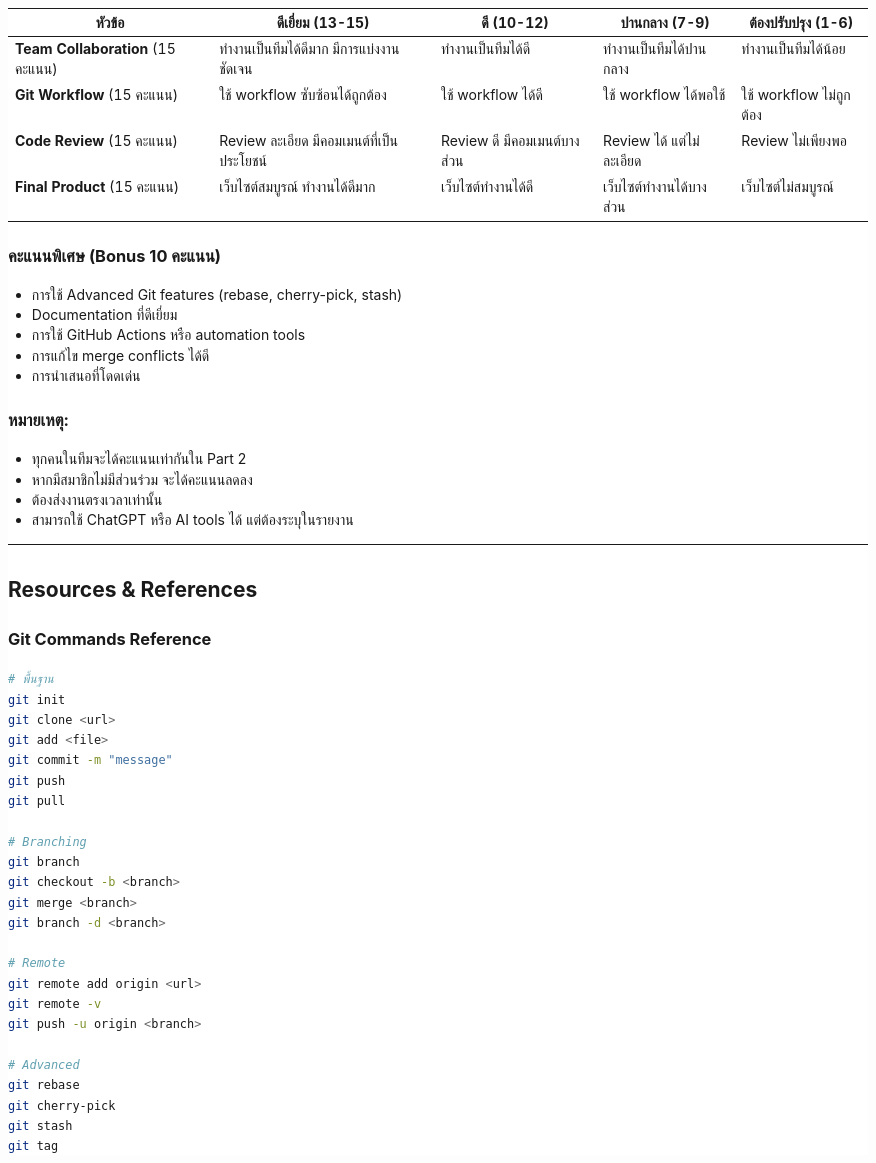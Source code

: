 | หัวข้อ | ดีเยี่ยม (13-15) | ดี (10-12) | ปานกลาง (7-9) | ต้องปรับปรุง (1-6) |
|--------|-----------------|------------|----------------|-------------------|
| **Team Collaboration** (15 คะแนน) | ทำงานเป็นทีมได้ดีมาก มีการแบ่งงานชัดเจน | ทำงานเป็นทีมได้ดี | ทำงานเป็นทีมได้ปานกลาง | ทำงานเป็นทีมได้น้อย |
| **Git Workflow** (15 คะแนน) | ใช้ workflow ซับซ้อนได้ถูกต้อง | ใช้ workflow ได้ดี | ใช้ workflow ได้พอใช้ | ใช้ workflow ไม่ถูกต้อง |
| **Code Review** (15 คะแนน) | Review ละเอียด มีคอมเมนต์ที่เป็นประโยชน์ | Review ดี มีคอมเมนต์บางส่วน | Review ได้ แต่ไม่ละเอียด | Review ไม่เพียงพอ |
| **Final Product** (15 คะแนน) | เว็บไซต์สมบูรณ์ ทำงานได้ดีมาก | เว็บไซต์ทำงานได้ดี | เว็บไซต์ทำงานได้บางส่วน | เว็บไซต์ไม่สมบูรณ์ |

### คะแนนพิเศษ (Bonus 10 คะแนน)
- การใช้ Advanced Git features (rebase, cherry-pick, stash)
- Documentation ที่ดีเยี่ยม
- การใช้ GitHub Actions หรือ automation tools
- การแก้ไข merge conflicts ได้ดี
- การนำเสนอที่โดดเด่น

### หมายเหตุ:
- ทุกคนในทีมจะได้คะแนนเท่ากันใน Part 2
- หากมีสมาชิกไม่มีส่วนร่วม จะได้คะแนนลดลง
- ต้องส่งงานตรงเวลาเท่านั้น
- สามารถใช้ ChatGPT หรือ AI tools ได้ แต่ต้องระบุในรายงาน

---

## Resources & References

### Git Commands Reference
```bash
# พื้นฐาน
git init
git clone <url>
git add <file>
git commit -m "message"
git push
git pull

# Branching
git branch
git checkout -b <branch>
git merge <branch>
git branch -d <branch>

# Remote
git remote add origin <url>
git remote -v
git push -u origin <branch>

# Advanced
git rebase
git cherry-pick
git stash
git tag
```
